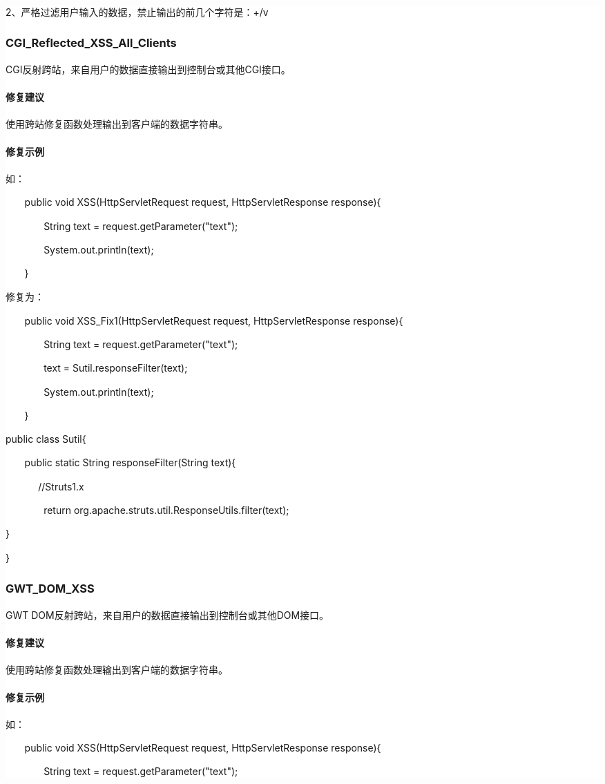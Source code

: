 2、严格过滤用户输入的数据，禁止输出的前几个字符是：+/v

### CGI\_Reflected\_XSS\_All\_Clients

CGI反射跨站，来自用户的数据直接输出到控制台或其他CGI接口。

#### 修复建议

使用跨站修复函数处理输出到客户端的数据字符串。

#### 修复示例

如：

       public void XSS(HttpServletRequest request, HttpServletResponse response){

              String text = request.getParameter("text");

              System.out.println(text);

       }

修复为：

       public void XSS\_Fix1(HttpServletRequest request, HttpServletResponse response){

              String text = request.getParameter("text");

              text = Sutil.responseFilter(text);

              System.out.println(text);

       }

public class Sutil{

       public static String responseFilter(String text){

            //Struts1.x

              return org.apache.struts.util.ResponseUtils.filter(text);

}

}

### GWT\_DOM\_XSS

GWT DOM反射跨站，来自用户的数据直接输出到控制台或其他DOM接口。

#### 修复建议

使用跨站修复函数处理输出到客户端的数据字符串。

#### 修复示例

如：

       public void XSS(HttpServletRequest request, HttpServletResponse response){

              String text = request.getParameter("text");
